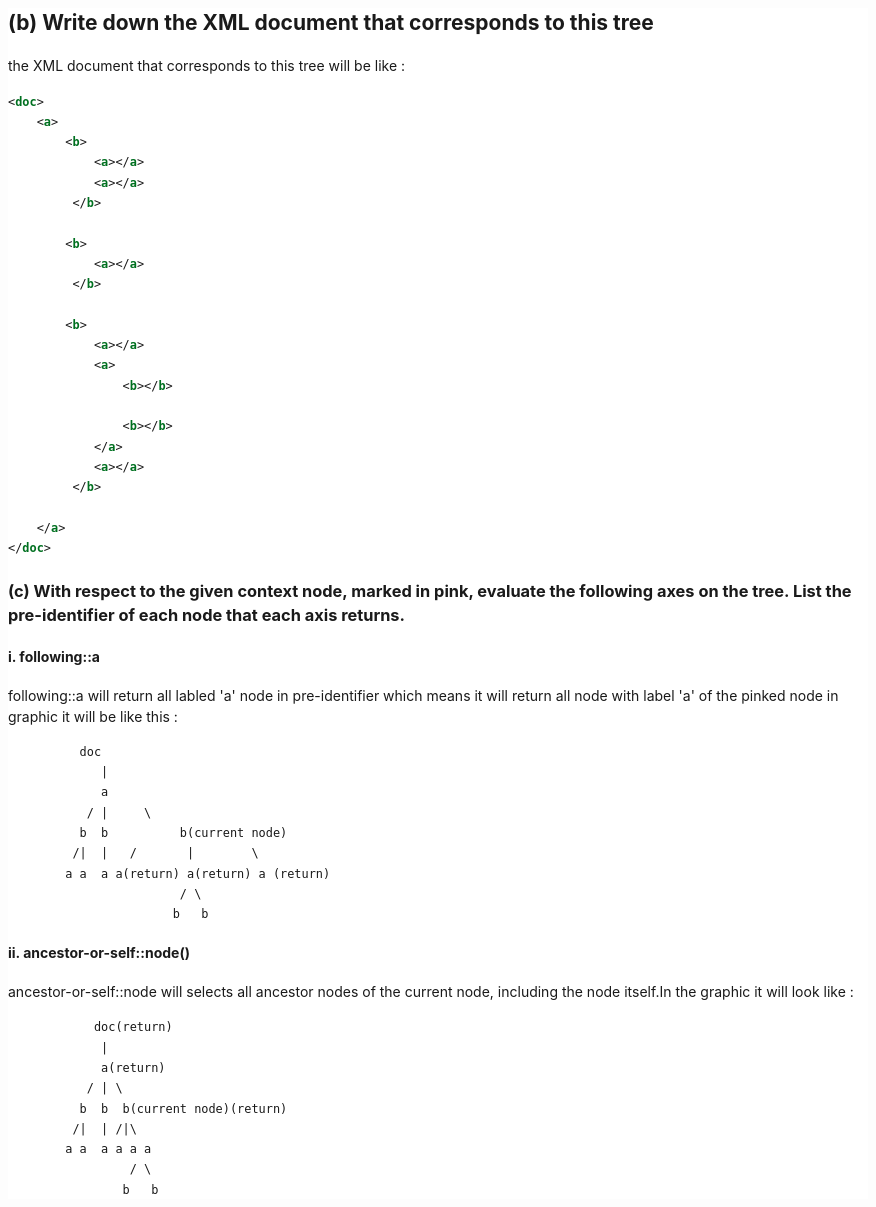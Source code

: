 
## (b) Write down the XML document that corresponds to this tree
the XML document that corresponds to this tree will be like : 
```xml
<doc>
    <a>
        <b>
            <a></a>
            <a></a>
         </b>

        <b>
            <a></a>
         </b>

        <b>
            <a></a>
            <a>
                <b></b>
         
                <b></b>
            </a>
            <a></a>
         </b>

    </a>
</doc>
```


### (c) With respect to the given context node, marked in pink, evaluate the following axes on the tree. List the pre-identifier of each node that each axis returns.

#### i. following::a
following::a will return all labled 'a' node in pre-identifier which means it will return all node with label 'a' of the pinked node
in graphic it will be like this : 
```
          doc
             |
             a
           / |     \
          b  b          b(current node)
         /|  |   /       |        \
        a a  a a(return) a(return) a (return)
                        / \
                       b   b
```
#### ii. ancestor-or-self::node()
ancestor-or-self::node will selects all ancestor nodes of the current node, including the node itself.In the graphic it will look like : 
```
            doc(return)
             |
             a(return)
           / | \
          b  b  b(current node)(return)
         /|  | /|\
        a a  a a a a
                 / \
                b   b
```